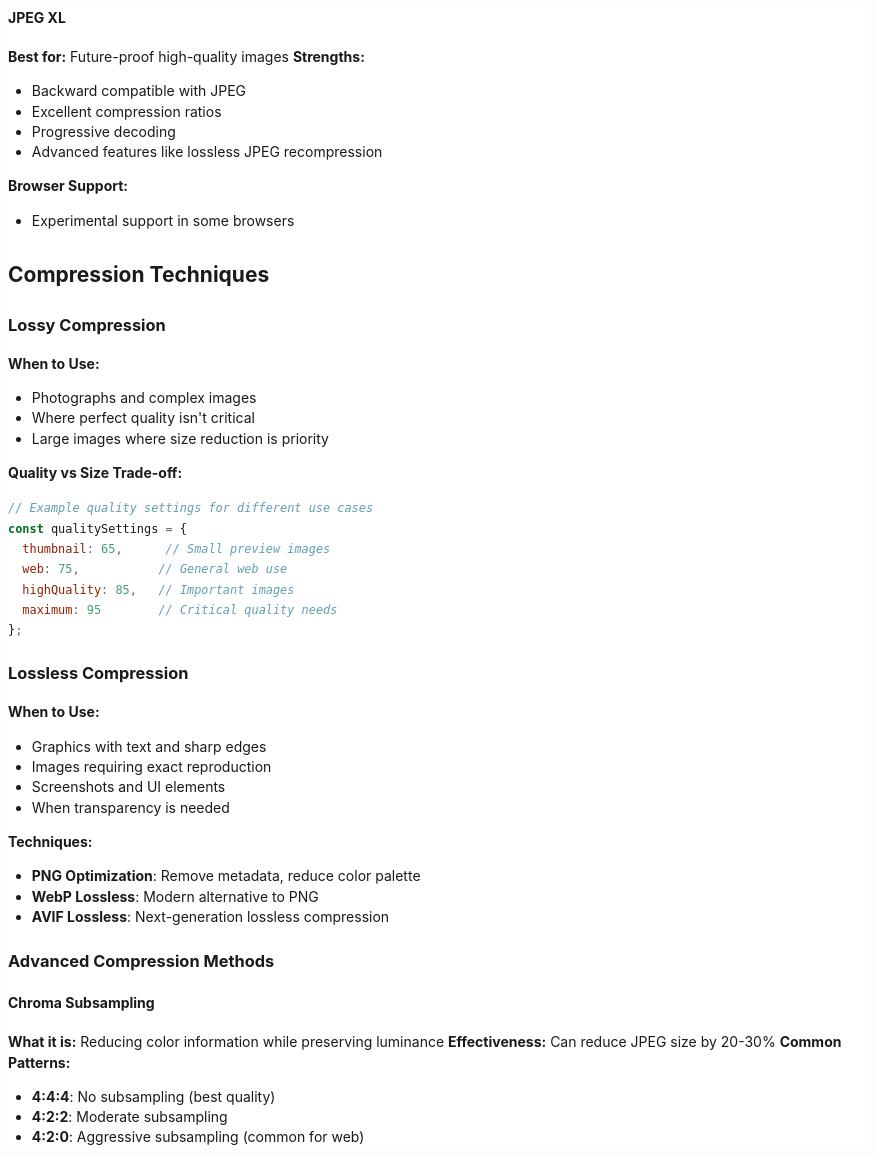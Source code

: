 #### JPEG XL
**Best for:** Future-proof high-quality images
**Strengths:**
- Backward compatible with JPEG
- Excellent compression ratios
- Progressive decoding
- Advanced features like lossless JPEG recompression

**Browser Support:**
- Experimental support in some browsers

## Compression Techniques

### Lossy Compression

**When to Use:**
- Photographs and complex images
- Where perfect quality isn't critical
- Large images where size reduction is priority

**Quality vs Size Trade-off:**
```javascript
// Example quality settings for different use cases
const qualitySettings = {
  thumbnail: 65,      // Small preview images
  web: 75,           // General web use
  highQuality: 85,   // Important images
  maximum: 95        // Critical quality needs
};
```

### Lossless Compression

**When to Use:**
- Graphics with text and sharp edges
- Images requiring exact reproduction
- Screenshots and UI elements
- When transparency is needed

**Techniques:**
- **PNG Optimization**: Remove metadata, reduce color palette
- **WebP Lossless**: Modern alternative to PNG
- **AVIF Lossless**: Next-generation lossless compression

### Advanced Compression Methods

#### Chroma Subsampling
**What it is:** Reducing color information while preserving luminance
**Effectiveness:** Can reduce JPEG size by 20-30%
**Common Patterns:**
- **4:4:4**: No subsampling (best quality)
- **4:2:2**: Moderate subsampling
- **4:2:0**: Aggressive subsampling (common for web)
